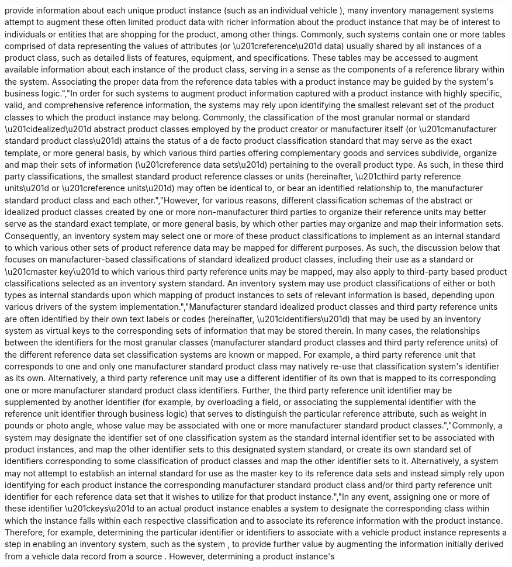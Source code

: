 provide information about each unique product instance (such as an individual vehicle ), many inventory management systems attempt to augment these often limited product data with richer information about the product instance that may be of interest to individuals or entities that are shopping for the product, among other things. Commonly, such systems contain one or more tables comprised of data representing the values of attributes (or \u201creference\u201d data) usually shared by all instances of a product class, such as detailed lists of features, equipment, and specifications. These tables may be accessed to augment available information about each instance of the product class, serving in a sense as the components of a reference library within the system. Associating the proper data from the reference data tables with a product instance may be guided by the system's business logic.","In order for such systems to augment product information captured with a product instance with highly specific, valid, and comprehensive reference information, the systems may rely upon identifying the smallest relevant set of the product classes to which the product instance may belong. Commonly, the classification of the most granular normal or standard \u201cidealized\u201d abstract product classes employed by the product creator or manufacturer itself (or \u201cmanufacturer standard product class\u201d) attains the status of a de facto product classification standard that may serve as the exact template, or more general basis, by which various third parties offering complementary goods and services subdivide, organize and map their sets of information (\u201creference data sets\u201d) pertaining to the overall product type. As such, in these third party classifications, the smallest standard product reference classes or units (hereinafter, \u201cthird party reference units\u201d or \u201creference units\u201d) may often be identical to, or bear an identified relationship to, the manufacturer standard product class and each other.","However, for various reasons, different classification schemas of the abstract or idealized product classes created by one or more non-manufacturer third parties to organize their reference units may better serve as the standard exact template, or more general basis, by which other parties may organize and map their information sets. Consequently, an inventory system may select one or more of these product classifications to implement as an internal standard to which various other sets of product reference data may be mapped for different purposes. As such, the discussion below that focuses on manufacturer-based classifications of standard idealized product classes, including their use as a standard or \u201cmaster key\u201d to which various third party reference units may be mapped, may also apply to third-party based product classifications selected as an inventory system standard. An inventory system may use product classifications of either or both types as internal standards upon which mapping of product instances to sets of relevant information is based, depending upon various drivers of the system implementation.","Manufacturer standard idealized product classes and third party reference units are often identified by their own text labels or codes (hereinafter, \u201cidentifiers\u201d) that may be used by an inventory system as virtual keys to the corresponding sets of information that may be stored therein. In many cases, the relationships between the identifiers for the most granular classes (manufacturer standard product classes and third party reference units) of the different reference data set classification systems are known or mapped. For example, a third party reference unit that corresponds to one and only one manufacturer standard product class may natively re-use that classification system's identifier as its own. Alternatively, a third party reference unit may use a different identifier of its own that is mapped to its corresponding one or more manufacturer standard product class identifiers. Further, the third party reference unit identifier may be supplemented by another identifier (for example, by overloading a field, or associating the supplemental identifier with the reference unit identifier through business logic) that serves to distinguish the particular reference attribute, such as weight in pounds or photo angle, whose value may be associated with one or more manufacturer standard product classes.","Commonly, a system may designate the identifier set of one classification system as the standard internal identifier set to be associated with product instances, and map the other identifier sets to this designated system standard, or create its own standard set of identifiers corresponding to some classification of product classes and map the other identifier sets to it. Alternatively, a system may not attempt to establish an internal standard for use as the master key to its reference data sets and instead simply rely upon identifying for each product instance the corresponding manufacturer standard product class and\/or third party reference unit identifier for each reference data set that it wishes to utilize for that product instance.","In any event, assigning one or more of these identifier \u201ckeys\u201d to an actual product instance enables a system to designate the corresponding class within which the instance falls within each respective classification and to associate its reference information with the product instance. Therefore, for example, determining the particular identifier or identifiers to associate with a vehicle  product instance represents a step in enabling an inventory system, such as the system , to provide further value by augmenting the information initially derived from a vehicle data record  from a source . However, determining a product instance's